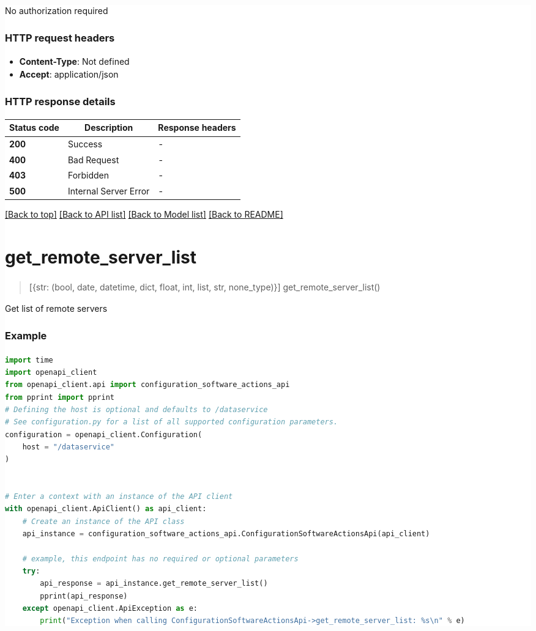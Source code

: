 No authorization required

### HTTP request headers

 - **Content-Type**: Not defined
 - **Accept**: application/json


### HTTP response details

| Status code | Description | Response headers |
|-------------|-------------|------------------|
**200** | Success |  -  |
**400** | Bad Request |  -  |
**403** | Forbidden |  -  |
**500** | Internal Server Error |  -  |

[[Back to top]](#) [[Back to API list]](../README.md#documentation-for-api-endpoints) [[Back to Model list]](../README.md#documentation-for-models) [[Back to README]](../README.md)

# **get_remote_server_list**
> [{str: (bool, date, datetime, dict, float, int, list, str, none_type)}] get_remote_server_list()



Get list of remote servers

### Example


```python
import time
import openapi_client
from openapi_client.api import configuration_software_actions_api
from pprint import pprint
# Defining the host is optional and defaults to /dataservice
# See configuration.py for a list of all supported configuration parameters.
configuration = openapi_client.Configuration(
    host = "/dataservice"
)


# Enter a context with an instance of the API client
with openapi_client.ApiClient() as api_client:
    # Create an instance of the API class
    api_instance = configuration_software_actions_api.ConfigurationSoftwareActionsApi(api_client)

    # example, this endpoint has no required or optional parameters
    try:
        api_response = api_instance.get_remote_server_list()
        pprint(api_response)
    except openapi_client.ApiException as e:
        print("Exception when calling ConfigurationSoftwareActionsApi->get_remote_server_list: %s\n" % e)
```
